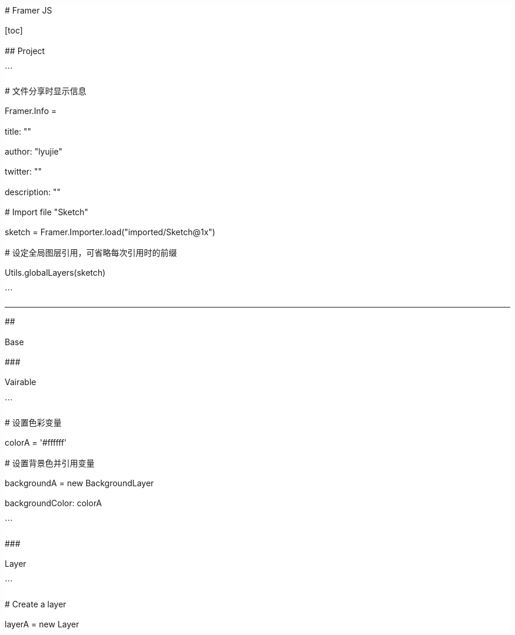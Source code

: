 \# Framer JS



\[toc\]



\#\# Project

\`\`\`

 \# 文件分享时显示信息

 Framer.Info =

 title: ""

 author: "lyujie"

 twitter: ""

 description: ""

 \# Import file "Sketch"

 sketch = Framer.Importer.load\("imported/Sketch@1x"\)

 \# 设定全局图层引用，可省略每次引用时的前缀

 Utils.globalLayers\(sketch\)

\`\`\`

---

\#\#

 Base

\#\#\#

 Vairable

\`\`\`

 \# 设置色彩变量

 colorA = '\#ffffff'

 \# 设置背景色并引用变量

 backgroundA = new BackgroundLayer

 backgroundColor: colorA

\`\`\`

\#\#\#

 Layer

\`\`\`

 \# Create a layer

 layerA = new Layer
